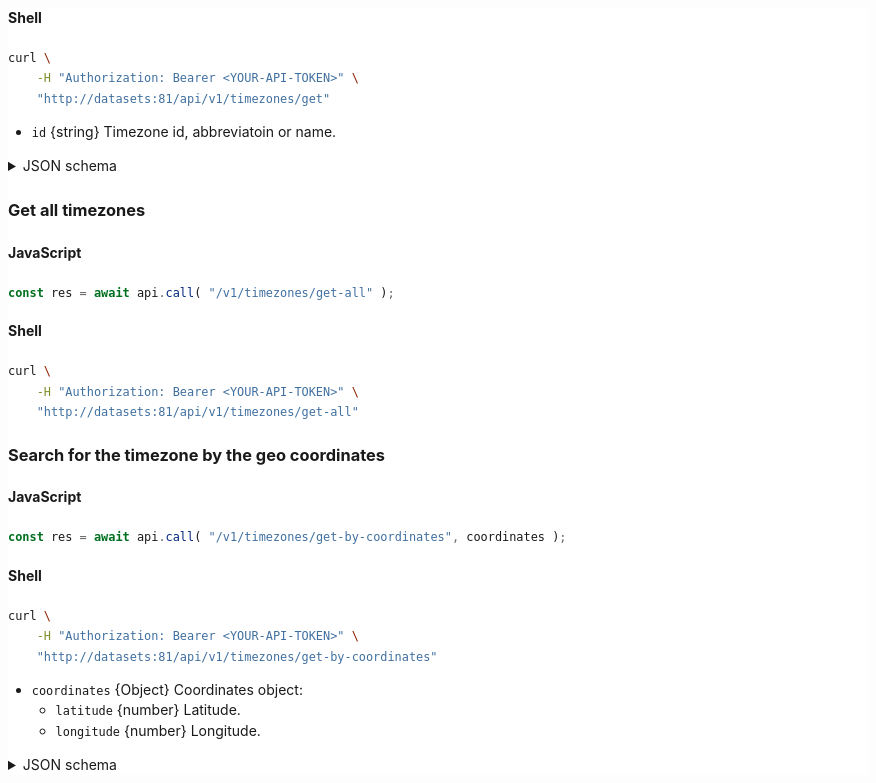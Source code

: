 #### **Shell**

```sh
curl \
    -H "Authorization: Bearer <YOUR-API-TOKEN>" \
    "http://datasets:81/api/v1/timezones/get"
```



- `id` {string} Timezone id, abbreviatoin or name.

<details><summary>JSON schema</summary></details>

### Get all timezones



#### **JavaScript**

```javascript
const res = await api.call( "/v1/timezones/get-all" );
```

#### **Shell**

```sh
curl \
    -H "Authorization: Bearer <YOUR-API-TOKEN>" \
    "http://datasets:81/api/v1/timezones/get-all"
```



### Search for the timezone by the geo coordinates



#### **JavaScript**

```javascript
const res = await api.call( "/v1/timezones/get-by-coordinates", coordinates );
```

#### **Shell**

```sh
curl \
    -H "Authorization: Bearer <YOUR-API-TOKEN>" \
    "http://datasets:81/api/v1/timezones/get-by-coordinates"
```



- `coordinates` {Object} Coordinates object:
    - `latitude` {number} Latitude.
    - `longitude` {number} Longitude.

<details><summary>JSON schema</summary></details>
